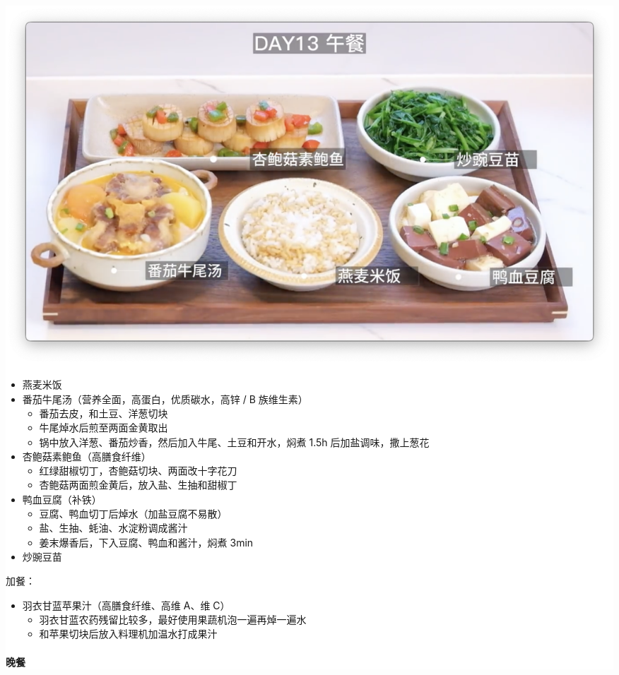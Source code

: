 ![image-20231113105242647](assets/image-20231113105242647.png)


- 燕麦米饭
- 番茄牛尾汤（营养全面，高蛋白，优质碳水，高锌 / B 族维生素）
  - 番茄去皮，和土豆、洋葱切块
  - 牛尾焯水后煎至两面金黄取出
  - 锅中放入洋葱、番茄炒香，然后加入牛尾、土豆和开水，焖煮 1.5h 后加盐调味，撒上葱花
- 杏鲍菇素鲍鱼（高膳食纤维）
  - 红绿甜椒切丁，杏鲍菇切块、两面改十字花刀
  - 杏鲍菇两面煎金黄后，放入盐、生抽和甜椒丁
- 鸭血豆腐（补铁）
  - 豆腐、鸭血切丁后焯水（加盐豆腐不易散）
  - 盐、生抽、蚝油、水淀粉调成酱汁
  - 姜末爆香后，下入豆腐、鸭血和酱汁，焖煮 3min
- 炒豌豆苗

加餐：
- 羽衣甘蓝苹果汁（高膳食纤维、高维 A、维 C）
  - 羽衣甘蓝农药残留比较多，最好使用果蔬机泡一遍再焯一遍水
  - 和苹果切块后放入料理机加温水打成果汁

#### 晚餐
